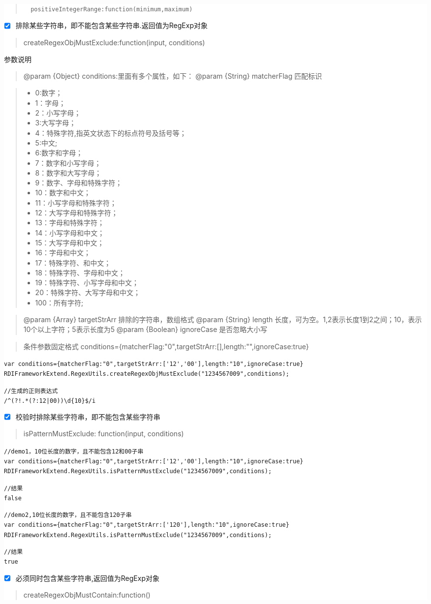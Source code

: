 >		positiveIntegerRange:function(minimum,maximum)
	
- [x] 排除某些字符串，即不能包含某些字符串.返回值为RegExp对象
>createRegexObjMustExclude:function(input, conditions)

参数说明
 > @param {Object} conditions:里面有多个属性，如下：
 >  @param {String} matcherFlag 匹配标识

>* 0:数字；
>* 1：字母；
>* 2：小写字母；
>* 3:大写字母；
>* 4：特殊字符,指英文状态下的标点符号及括号等；
>* 5:中文;
>* 6:数字和字母；
>* 7：数字和小写字母；
>* 8：数字和大写字母；
>* 9：数字、字母和特殊字符；
>* 10：数字和中文；
>* 11：小写字母和特殊字符；
>* 12：大写字母和特殊字符；
>* 13：字母和特殊字符；
>* 14：小写字母和中文；
>* 15：大写字母和中文；
>* 16：字母和中文；
>* 17：特殊字符、和中文；
>* 18：特殊字符、字母和中文；
>* 19：特殊字符、小写字母和中文；
>* 20：特殊字符、大写字母和中文；
>* 100：所有字符;

> @param {Array} targetStrArr 排除的字符串，数组格式
>  @param {String} length 长度，可为空。1,2表示长度1到2之间；10，表示10个以上字符；5表示长度为5
>  @param {Boolean} ignoreCase 是否忽略大小写

 >条件参数固定格式 conditions={matcherFlag:"0",targetStrArr:[],length:"",ignoreCase:true}
```
var conditions={matcherFlag:"0",targetStrArr:['12','00'],length:"10",ignoreCase:true}
RDIFrameworkExtend.RegexUtils.createRegexObjMustExclude("1234567009",conditions);
```
```
//生成的正则表达式
/^(?!.*(?:12|00))\d{10}$/i
```
- [x] 校验时排除某些字符串，即不能包含某些字符串
> isPatternMustExclude: function(input, conditions)
```
//demo1，10位长度的数字，且不能包含12和00子串
var conditions={matcherFlag:"0",targetStrArr:['12','00'],length:"10",ignoreCase:true}
RDIFrameworkExtend.RegexUtils.isPatternMustExclude("1234567009",conditions);
```
```
//结果
false
```
```
//demo2,10位长度的数字，且不能包含120子串
var conditions={matcherFlag:"0",targetStrArr:['120'],length:"10",ignoreCase:true}
RDIFrameworkExtend.RegexUtils.isPatternMustExclude("1234567009",conditions);
```
```
//结果
true
```
- [x] 必须同时包含某些字符串,返回值为RegExp对象
> createRegexObjMustContain:function()
```
```